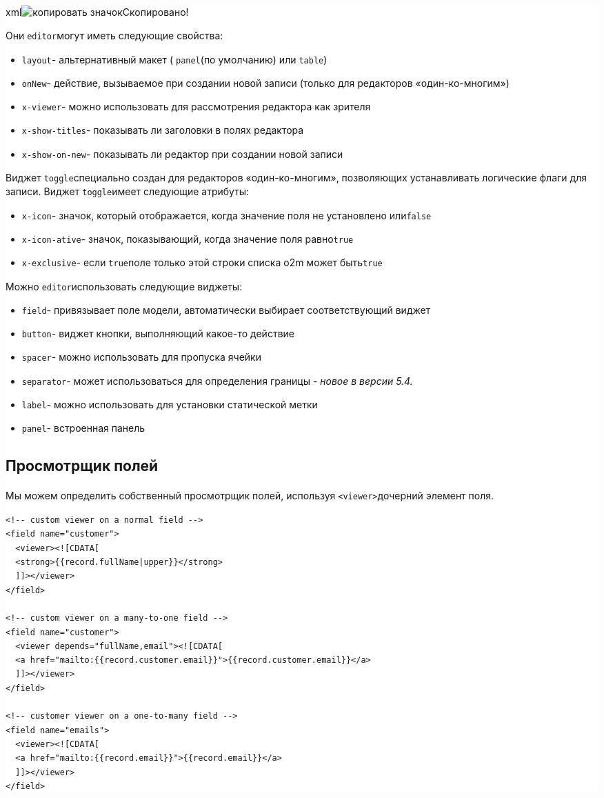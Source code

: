 xml![копировать значок](../../../../_/img/octicons-16.svg#view-clippy)Скопировано!

Они `editor`могут иметь следующие свойства:

*   `layout`\- альтернативный макет ( `panel`(по умолчанию) или `table`)

*   `onNew`\- действие, вызываемое при создании новой записи (только для редакторов «один-ко-многим»)

*   `x-viewer`\- можно использовать для рассмотрения редактора как зрителя

*   `x-show-titles`\- показывать ли заголовки в полях редактора

*   `x-show-on-new`\- показывать ли редактор при создании новой записи


Виджет `toggle`специально создан для редакторов «один-ко-многим», позволяющих устанавливать логические флаги для записи. Виджет `toggle`имеет следующие атрибуты:

*   `x-icon`\- значок, который отображается, когда значение поля не установлено или`false`

*   `x-icon-ative`\- значок, показывающий, когда значение поля равно`true`

*   `x-exclusive`\- если `true`поле только этой строки списка o2m может быть`true`


Можно `editor`использовать следующие виджеты:

*   `field`\- привязывает поле модели, автоматически выбирает соответствующий виджет

*   `button`\- виджет кнопки, выполняющий какое-то действие

*   `spacer`\- можно использовать для пропуска ячейки

*   `separator`\- может использоваться для определения границы - _новое в версии 5.4._

*   `label`\- можно использовать для установки статической метки

*   `panel`\- встроенная панель


[](#field-viewer)Просмотрщик полей
----------------------------------

Мы можем определить собственный просмотрщик полей, используя `<viewer>`дочерний элемент поля.

    <!-- custom viewer on a normal field -->
    <field name="customer">
      <viewer><![CDATA[
      <strong>{{record.fullName|upper}}</strong>
      ]]></viewer>
    </field>
    
    <!-- custom viewer on a many-to-one field -->
    <field name="customer">
      <viewer depends="fullName,email"><![CDATA[
      <a href="mailto:{{record.customer.email}}">{{record.customer.email}}</a>
      ]]></viewer>
    </field>
    
    <!-- customer viewer on a one-to-many field -->
    <field name="emails">
      <viewer><![CDATA[
      <a href="mailto:{{record.email}}">{{record.email}}</a>
      ]]></viewer>
    </field>
